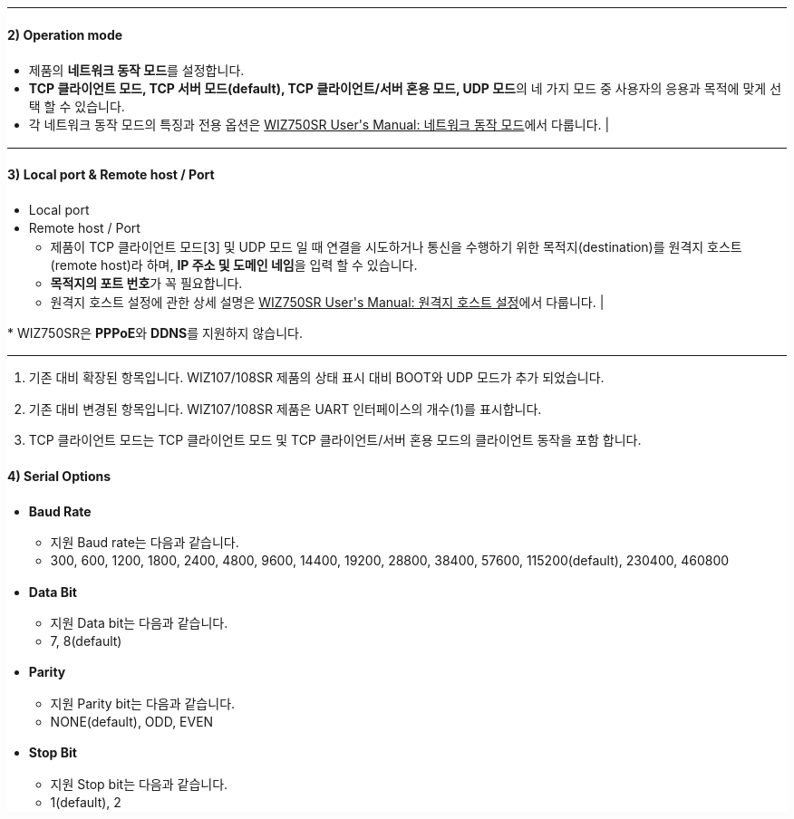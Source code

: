 </table>

-----

#### 2\) Operation mode

  - 제품의 **네트워크 동작 모드**를 설정합니다. 
  - **TCP 클라이언트 모드, TCP 서버 모드(default), TCP 클라이언트/서버 혼용 모드, UDP 모드**의 네
    가지 모드 중 사용자의 응용과 목적에 맞게 선택 할 수 있습니다. 
  - 각 네트워크 동작 모드의 특징과 전용 옵션은 [WIZ750SR User's Manual: 네트워크 동작
    모드](/products/wiz750sr/usermanual/ko#네트워크_동작_모드)에서 다룹니다. |

-----

#### 3\) Local port & Remote host / Port

  - Local port
  - Remote host / Port
      - 제품이 TCP 클라이언트 모드\[3\] 및 UDP 모드 일 때 연결을 시도하거나 통신을 수행하기 위한
        목적지(destination)를 원격지 호스트(remote host)라 하며, **IP 주소 및 도메인
        네임**을 입력 할 수 있습니다.
      - **목적지의 포트 번호**가 꼭 필요합니다.
      - 원격지 호스트 설정에 관한 상세 설명은 [WIZ750SR User's Manual: 원격지 호스트
        설정](/products/wiz750sr/usermanual/ko#원격지_호스트_설정)에서 다룹니다. |

\* WIZ750SR은 **PPPoE**와 **DDNS**를 지원하지 않습니다.

-----

1.  기존 대비 확장된 항목입니다. WIZ107/108SR 제품의 상태 표시 대비 BOOT와 UDP 모드가 추가 되었습니다.

2.  기존 대비 변경된 항목입니다. WIZ107/108SR 제품은 UART 인터페이스의 개수(1)를 표시합니다.

3.  TCP 클라이언트 모드는 TCP 클라이언트 모드 및 TCP 클라이언트/서버 혼용 모드의 클라이언트 동작을 포함 합니다.

#### 4\) Serial Options

  - **Baud Rate**
      - 지원 Baud rate는 다음과 같습니다.
      - 300, 600, 1200, 1800, 2400, 4800, 9600, 14400, 19200, 28800,
        38400, 57600, 115200(default), 230400, 460800



  - **Data Bit**
      - 지원 Data bit는 다음과 같습니다.
      - 7, 8(default)



  - **Parity**
      - 지원 Parity bit는 다음과 같습니다.
      - NONE(default), ODD, EVEN



  - **Stop Bit**
      - 지원 Stop bit는 다음과 같습니다.
      - 1(default), 2
